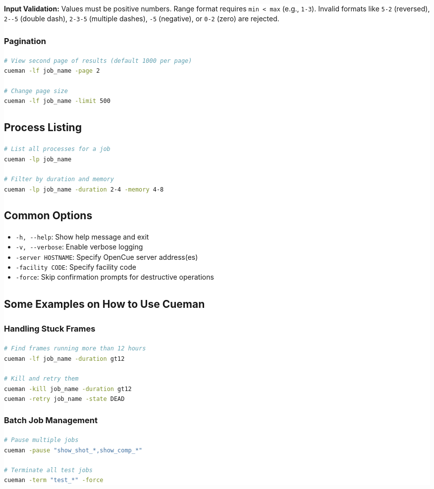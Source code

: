 **Input Validation:** Values must be positive numbers. Range format requires `min < max` (e.g., `1-3`). Invalid formats like `5-2` (reversed), `2--5` (double dash), `2-3-5` (multiple dashes), `-5` (negative), or `0-2` (zero) are rejected.

### Pagination
```bash
# View second page of results (default 1000 per page)
cueman -lf job_name -page 2

# Change page size
cueman -lf job_name -limit 500
```

## Process Listing

```bash
# List all processes for a job
cueman -lp job_name

# Filter by duration and memory
cueman -lp job_name -duration 2-4 -memory 4-8
```

## Common Options

- `-h, --help`: Show help message and exit
- `-v, --verbose`: Enable verbose logging
- `-server HOSTNAME`: Specify OpenCue server address(es)
- `-facility CODE`: Specify facility code
- `-force`: Skip confirmation prompts for destructive operations

## Some Examples on How to Use Cueman

### Handling Stuck Frames
```bash
# Find frames running more than 12 hours
cueman -lf job_name -duration gt12

# Kill and retry them
cueman -kill job_name -duration gt12
cueman -retry job_name -state DEAD
```

### Batch Job Management
```bash
# Pause multiple jobs
cueman -pause "show_shot_*,show_comp_*"

# Terminate all test jobs
cueman -term "test_*" -force
```
